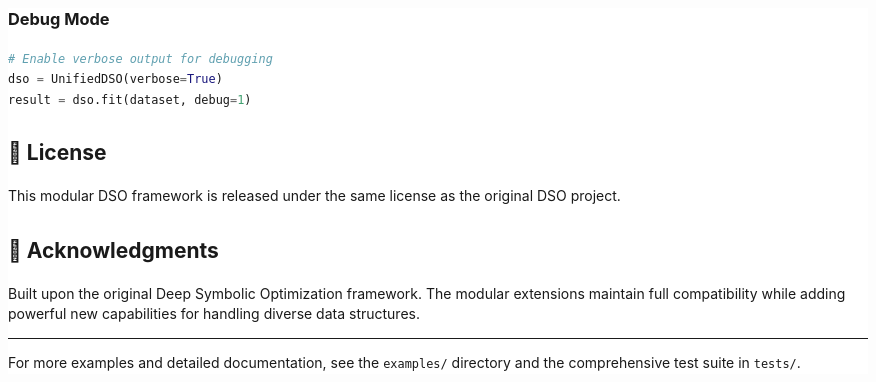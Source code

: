 ### Debug Mode
```python
# Enable verbose output for debugging
dso = UnifiedDSO(verbose=True)
result = dso.fit(dataset, debug=1)
```

## 📜 License

This modular DSO framework is released under the same license as the original DSO project.

## 🙏 Acknowledgments

Built upon the original Deep Symbolic Optimization framework. The modular extensions maintain full compatibility while adding powerful new capabilities for handling diverse data structures.

---

For more examples and detailed documentation, see the `examples/` directory and the comprehensive test suite in `tests/`.
